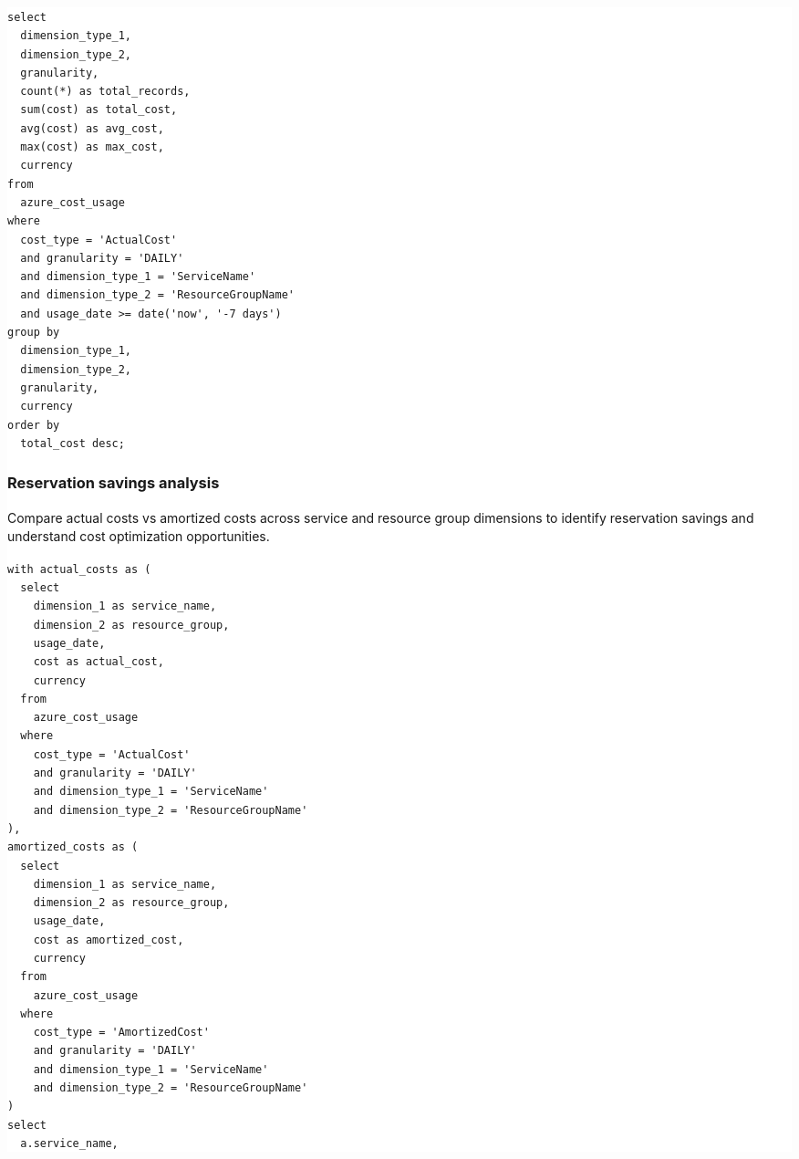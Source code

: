 ```sql+sqlite
select
  dimension_type_1,
  dimension_type_2,
  granularity,
  count(*) as total_records,
  sum(cost) as total_cost,
  avg(cost) as avg_cost,
  max(cost) as max_cost,
  currency
from
  azure_cost_usage
where
  cost_type = 'ActualCost'
  and granularity = 'DAILY'
  and dimension_type_1 = 'ServiceName'
  and dimension_type_2 = 'ResourceGroupName'
  and usage_date >= date('now', '-7 days')
group by
  dimension_type_1,
  dimension_type_2,
  granularity,
  currency
order by
  total_cost desc;
```

### Reservation savings analysis
Compare actual costs vs amortized costs across service and resource group dimensions to identify reservation savings and understand cost optimization opportunities.

```sql+postgres
with actual_costs as (
  select
    dimension_1 as service_name,
    dimension_2 as resource_group,
    usage_date,
    cost as actual_cost,
    currency
  from
    azure_cost_usage
  where
    cost_type = 'ActualCost'
    and granularity = 'DAILY'
    and dimension_type_1 = 'ServiceName'
    and dimension_type_2 = 'ResourceGroupName'
),
amortized_costs as (
  select
    dimension_1 as service_name,
    dimension_2 as resource_group,
    usage_date,
    cost as amortized_cost,
    currency
  from
    azure_cost_usage
  where
    cost_type = 'AmortizedCost'
    and granularity = 'DAILY'
    and dimension_type_1 = 'ServiceName'
    and dimension_type_2 = 'ResourceGroupName'
)
select
  a.service_name,
```